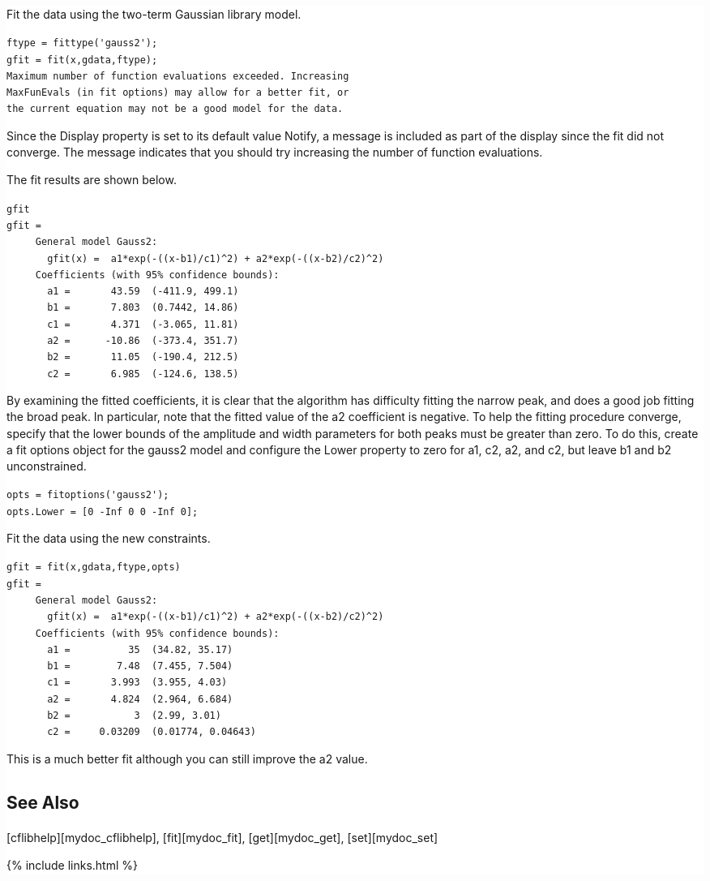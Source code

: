 Fit the data using the two-term Gaussian library model.

```
ftype = fittype('gauss2');
gfit = fit(x,gdata,ftype);
Maximum number of function evaluations exceeded. Increasing
MaxFunEvals (in fit options) may allow for a better fit, or 
the current equation may not be a good model for the data.
```

Since the Display property is set to its default value Notify, a message is included as part of the display since the fit did not converge. The message indicates that you should try increasing the number of function evaluations.

The fit results are shown below.

```
gfit
gfit =
     General model Gauss2:
       gfit(x) =  a1*exp(-((x-b1)/c1)^2) + a2*exp(-((x-b2)/c2)^2)
     Coefficients (with 95% confidence bounds):
       a1 =       43.59  (-411.9, 499.1)
       b1 =       7.803  (0.7442, 14.86)
       c1 =       4.371  (-3.065, 11.81)
       a2 =      -10.86  (-373.4, 351.7)
       b2 =       11.05  (-190.4, 212.5)
       c2 =       6.985  (-124.6, 138.5)
```

By examining the fitted coefficients, it is clear that the algorithm has difficulty fitting the narrow peak, and does a good job fitting the broad peak. In particular, note that the fitted value of the a2 coefficient is negative. To help the fitting procedure converge, specify that the lower bounds of the amplitude and width parameters for both peaks must be greater than zero. To do this, create a fit options object for the gauss2 model and configure the Lower property to zero for a1, c2, a2, and c2, but leave b1 and b2 unconstrained.

```
opts = fitoptions('gauss2');
opts.Lower = [0 -Inf 0 0 -Inf 0]; 
```

Fit the data using the new constraints.

```
gfit = fit(x,gdata,ftype,opts)
gfit =
     General model Gauss2:
       gfit(x) =  a1*exp(-((x-b1)/c1)^2) + a2*exp(-((x-b2)/c2)^2)
     Coefficients (with 95% confidence bounds):
       a1 =          35  (34.82, 35.17)
       b1 =        7.48  (7.455, 7.504)
       c1 =       3.993  (3.955, 4.03)
       a2 =       4.824  (2.964, 6.684)
       b2 =           3  (2.99, 3.01)
       c2 =     0.03209  (0.01774, 0.04643)
```

This is a much better fit although you can still improve the a2 value.

## See Also
[cflibhelp][mydoc_cflibhelp], [fit][mydoc_fit], [get][mydoc_get], [set][mydoc_set]

{% include links.html %}
